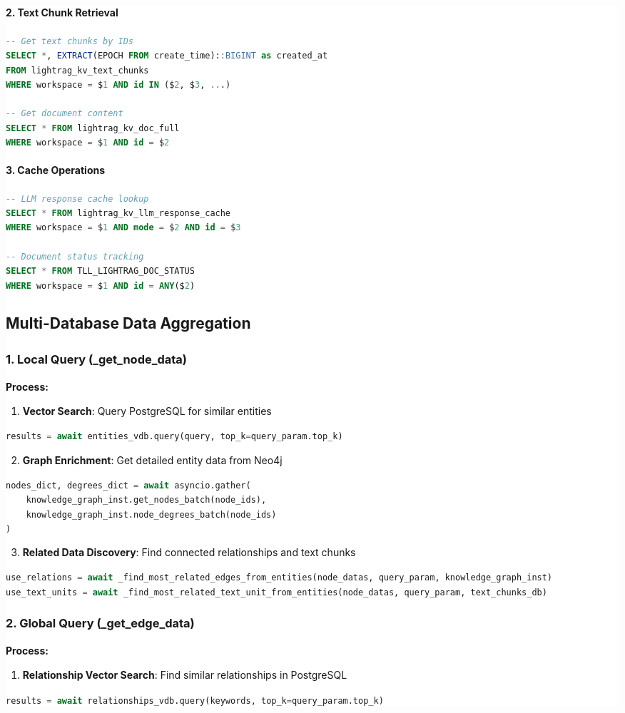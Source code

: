 #### 2. Text Chunk Retrieval
```sql
-- Get text chunks by IDs
SELECT *, EXTRACT(EPOCH FROM create_time)::BIGINT as created_at 
FROM lightrag_kv_text_chunks 
WHERE workspace = $1 AND id IN ($2, $3, ...)

-- Get document content
SELECT * FROM lightrag_kv_doc_full 
WHERE workspace = $1 AND id = $2
```

#### 3. Cache Operations
```sql
-- LLM response cache lookup
SELECT * FROM lightrag_kv_llm_response_cache 
WHERE workspace = $1 AND mode = $2 AND id = $3

-- Document status tracking
SELECT * FROM TLL_LIGHTRAG_DOC_STATUS 
WHERE workspace = $1 AND id = ANY($2)
```

## Multi-Database Data Aggregation

### 1. Local Query (_get_node_data)

**Process:**
1. **Vector Search**: Query PostgreSQL for similar entities
```python
results = await entities_vdb.query(query, top_k=query_param.top_k)
```

2. **Graph Enrichment**: Get detailed entity data from Neo4j
```python
nodes_dict, degrees_dict = await asyncio.gather(
    knowledge_graph_inst.get_nodes_batch(node_ids),
    knowledge_graph_inst.node_degrees_batch(node_ids)
)
```

3. **Related Data Discovery**: Find connected relationships and text chunks
```python
use_relations = await _find_most_related_edges_from_entities(node_datas, query_param, knowledge_graph_inst)
use_text_units = await _find_most_related_text_unit_from_entities(node_datas, query_param, text_chunks_db)
```

### 2. Global Query (_get_edge_data)

**Process:**
1. **Relationship Vector Search**: Find similar relationships in PostgreSQL
```python
results = await relationships_vdb.query(keywords, top_k=query_param.top_k)
```
